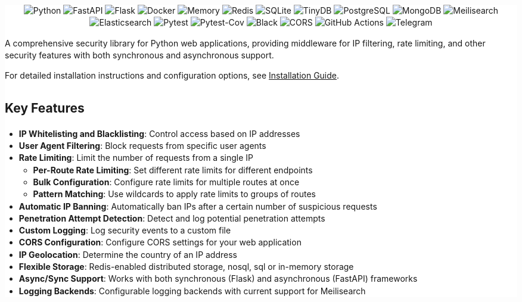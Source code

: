 <p align="center">
    <img src="https://img.shields.io/badge/Python-3776AB.svg?style=flat&amp;logo=Python&amp;logoColor=white" alt="Python">
    <img src="https://img.shields.io/badge/FastAPI-009688.svg?style=flat&amp;logo=FastAPI&amp;logoColor=white" alt="FastAPI">
    <img src="https://img.shields.io/badge/Flask-000000.svg?style=flat&amp;logo=Flask&amp;logoColor=white" alt="Flask">
    <img src="https://img.shields.io/badge/Docker-2496ED.svg?style=flat&amp;logo=Docker&amp;logoColor=white" alt="Docker">
    <img src="https://img.shields.io/badge/Memory-4CAF50.svg?style=flat&amp;logo=Memory&amp;logoColor=white" alt="Memory">
    <img src="https://img.shields.io/badge/Redis-FF4438.svg?style=flat&amp;logo=Redis&amp;logoColor=white" alt="Redis">
    <img src="https://img.shields.io/badge/SQLite-003B57.svg?style=flat&amp;logo=SQLite&amp;logoColor=white" alt="SQLite">
    <img src="https://img.shields.io/badge/TinyDB-000000.svg?style=flat&amp;logo=TinyDB&amp;logoColor=white" alt="TinyDB">
    <img src="https://img.shields.io/badge/PostgreSQL-336791.svg?style=flat&amp;logo=PostgreSQL&amp;logoColor=white" alt="PostgreSQL">
    <img src="https://img.shields.io/badge/MongoDB-47A248.svg?style=flat&amp;logo=MongoDB&amp;logoColor=white" alt="MongoDB">
    <img src="https://img.shields.io/badge/Meilisearch-000000.svg?style=flat&amp;logo=Meilisearch&amp;logoColor=white" alt="Meilisearch">
    <img src="https://img.shields.io/badge/Elasticsearch-005571.svg?style=flat&amp;logo=Elasticsearch&amp;logoColor=white" alt="Elasticsearch">
    <img src="https://img.shields.io/badge/Pytest-0A9EDC.svg?style=flat&amp;logo=Pytest&amp;logoColor=white" alt="Pytest">
    <img src="https://img.shields.io/badge/Pytest--Cov-0A9EDC.svg?style=flat&amp;logo=Pytest&amp;logoColor=white" alt="Pytest-Cov">
    <img src="https://img.shields.io/badge/Black-000000.svg?style=flat&amp;logo=Python&amp;logoColor=white" alt="Black">
    <img src="https://img.shields.io/badge/CORS-000000.svg?style=flat&amp;logo=CORS&amp;logoColor=white" alt="CORS">
    <img src="https://img.shields.io/badge/GitHub_Actions-2088FF.svg?style=flat&amp;logo=GitHub-Actions&amp;logoColor=white" alt="GitHub Actions">
    <img src="https://img.shields.io/badge/Telegram-26A5E4.svg?style=flat&amp;logo=Telegram&amp;logoColor=white" alt="Telegram">
</p>

A comprehensive security library for Python web applications, providing middleware for IP filtering, rate limiting, and other security features with both synchronous and asynchronous support.

For detailed installation instructions and configuration options, see [Installation Guide](https://github.com/py-daily/pywebguard/blob/main/docs/installation.md).

## Key Features

- **IP Whitelisting and Blacklisting**: Control access based on IP addresses
- **User Agent Filtering**: Block requests from specific user agents
- **Rate Limiting**: Limit the number of requests from a single IP
  - **Per-Route Rate Limiting**: Set different rate limits for different endpoints
  - **Bulk Configuration**: Configure rate limits for multiple routes at once
  - **Pattern Matching**: Use wildcards to apply rate limits to groups of routes
- **Automatic IP Banning**: Automatically ban IPs after a certain number of suspicious requests
- **Penetration Attempt Detection**: Detect and log potential penetration attempts
- **Custom Logging**: Log security events to a custom file
- **CORS Configuration**: Configure CORS settings for your web application
- **IP Geolocation**: Determine the country of an IP address
- **Flexible Storage**: Redis-enabled distributed storage, nosql, sql or in-memory storage
- **Async/Sync Support**: Works with both synchronous (Flask) and asynchronous (FastAPI) frameworks
- **Logging Backends**: Configurable logging backends with current support for Meilisearch
